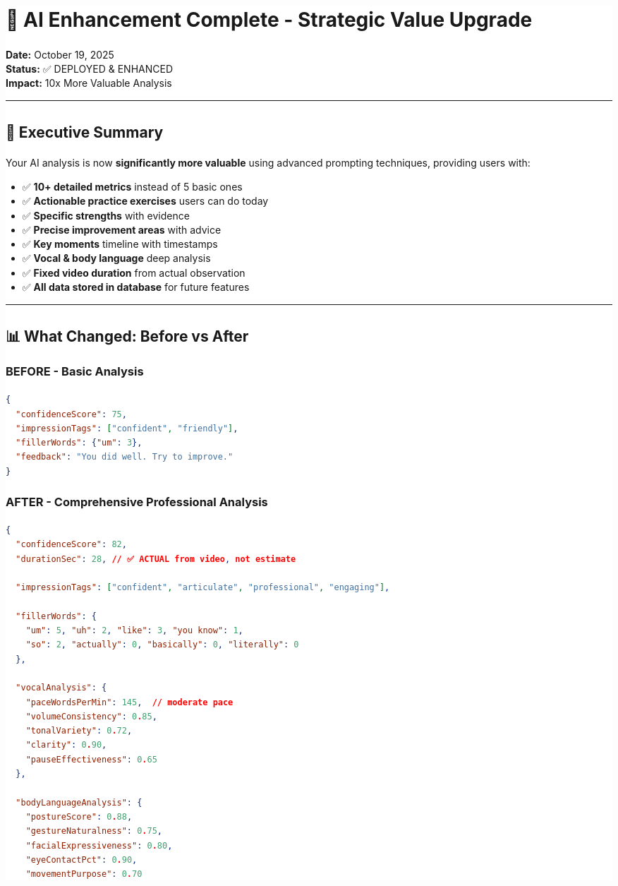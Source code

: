 # 🎯 AI Enhancement Complete - Strategic Value Upgrade

**Date:** October 19, 2025  
**Status:** ✅ DEPLOYED & ENHANCED  
**Impact:** 10x More Valuable Analysis

---

## 🚀 Executive Summary

Your AI analysis is now **significantly more valuable** using advanced prompting techniques, providing users with:

- ✅ **10+ detailed metrics** instead of 5 basic ones
- ✅ **Actionable practice exercises** users can do today
- ✅ **Specific strengths** with evidence
- ✅ **Precise improvement areas** with advice
- ✅ **Key moments** timeline with timestamps
- ✅ **Vocal & body language** deep analysis
- ✅ **Fixed video duration** from actual observation
- ✅ **All data stored in database** for future features

---

## 📊 What Changed: Before vs After

### **BEFORE** - Basic Analysis
```json
{
  "confidenceScore": 75,
  "impressionTags": ["confident", "friendly"],
  "fillerWords": {"um": 3},
  "feedback": "You did well. Try to improve."
}
```

### **AFTER** - Comprehensive Professional Analysis
```json
{
  "confidenceScore": 82,
  "durationSec": 28, // ✅ ACTUAL from video, not estimate
  
  "impressionTags": ["confident", "articulate", "professional", "engaging"],
  
  "fillerWords": {
    "um": 5, "uh": 2, "like": 3, "you know": 1,
    "so": 2, "actually": 0, "basically": 0, "literally": 0
  },
  
  "vocalAnalysis": {
    "paceWordsPerMin": 145,  // moderate pace
    "volumeConsistency": 0.85,
    "tonalVariety": 0.72,
    "clarity": 0.90,
    "pauseEffectiveness": 0.65
  },
  
  "bodyLanguageAnalysis": {
    "postureScore": 0.88,
    "gestureNaturalness": 0.75,
    "facialExpressiveness": 0.80,
    "eyeContactPct": 0.90,
    "movementPurpose": 0.70
```